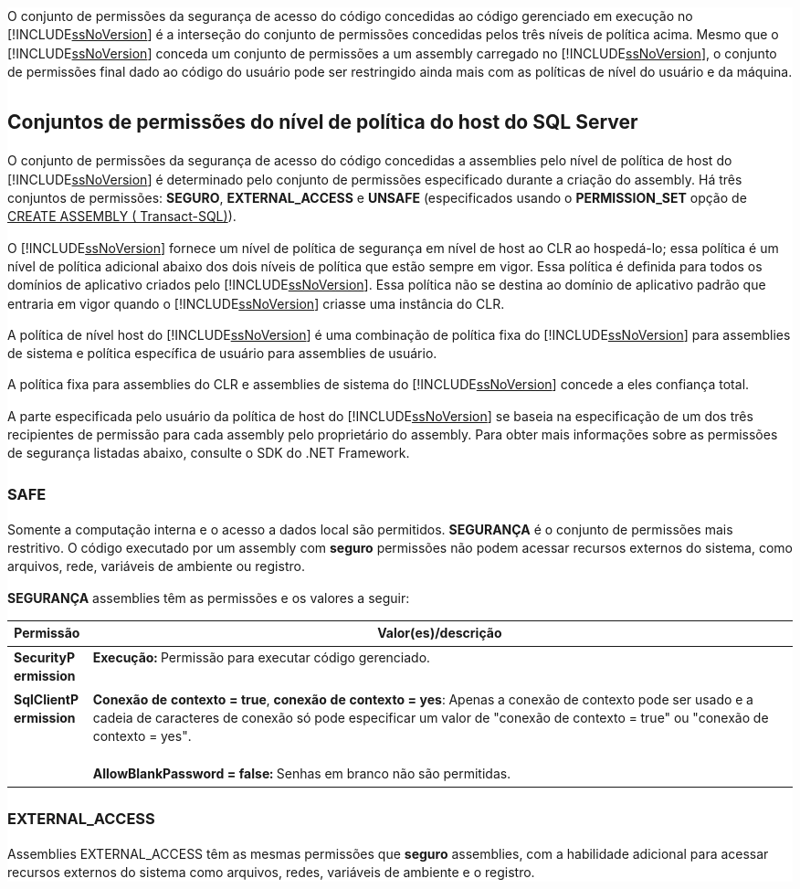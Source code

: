  O conjunto de permissões da segurança de acesso do código concedidas ao código gerenciado em execução no [!INCLUDE[ssNoVersion](../../../includes/ssnoversion-md.md)] é a interseção do conjunto de permissões concedidas pelos três níveis de política acima. Mesmo que o [!INCLUDE[ssNoVersion](../../../includes/ssnoversion-md.md)] conceda um conjunto de permissões a um assembly carregado no [!INCLUDE[ssNoVersion](../../../includes/ssnoversion-md.md)], o conjunto de permissões final dado ao código do usuário pode ser restringido ainda mais com as políticas de nível do usuário e da máquina.  
  
## <a name="sql-server-host-policy-level-permission-sets"></a>Conjuntos de permissões do nível de política do host do SQL Server  
 O conjunto de permissões da segurança de acesso do código concedidas a assemblies pelo nível de política de host do [!INCLUDE[ssNoVersion](../../../includes/ssnoversion-md.md)] é determinado pelo conjunto de permissões especificado durante a criação do assembly. Há três conjuntos de permissões: **SEGURO**, **EXTERNAL_ACCESS** e **UNSAFE** (especificados usando o **PERMISSION_SET** opção de [CREATE ASSEMBLY &#40; Transact-SQL&#41;](../../../t-sql/statements/create-assembly-transact-sql.md)).  
  
 O [!INCLUDE[ssNoVersion](../../../includes/ssnoversion-md.md)] fornece um nível de política de segurança em nível de host ao CLR ao hospedá-lo; essa política é um nível de política adicional abaixo dos dois níveis de política que estão sempre em vigor. Essa política é definida para todos os domínios de aplicativo criados pelo [!INCLUDE[ssNoVersion](../../../includes/ssnoversion-md.md)]. Essa política não se destina ao domínio de aplicativo padrão que entraria em vigor quando o [!INCLUDE[ssNoVersion](../../../includes/ssnoversion-md.md)] criasse uma instância do CLR.  
  
 A política de nível host do [!INCLUDE[ssNoVersion](../../../includes/ssnoversion-md.md)] é uma combinação de política fixa do [!INCLUDE[ssNoVersion](../../../includes/ssnoversion-md.md)] para assemblies de sistema e política específica de usuário para assemblies de usuário.  
  
 A política fixa para assemblies do CLR e assemblies de sistema do [!INCLUDE[ssNoVersion](../../../includes/ssnoversion-md.md)] concede a eles confiança total.  
  
 A parte especificada pelo usuário da política de host do [!INCLUDE[ssNoVersion](../../../includes/ssnoversion-md.md)] se baseia na especificação de um dos três recipientes de permissão para cada assembly pelo proprietário do assembly. Para obter mais informações sobre as permissões de segurança listadas abaixo, consulte o SDK do .NET Framework.  
  
### <a name="safe"></a>SAFE  
 Somente a computação interna e o acesso a dados local são permitidos. **SEGURANÇA** é o conjunto de permissões mais restritivo. O código executado por um assembly com **seguro** permissões não podem acessar recursos externos do sistema, como arquivos, rede, variáveis de ambiente ou registro.  
  
 **SEGURANÇA** assemblies têm as permissões e os valores a seguir:  
  
|Permissão|Valor(es)/descrição|  
|----------------|-----------------------------|  
|**SecurityPermission**|**Execução:** Permissão para executar código gerenciado.|  
|**SqlClientPermission**|**Conexão de contexto = true**, **conexão de contexto = yes**: Apenas a conexão de contexto pode ser usado e a cadeia de caracteres de conexão só pode especificar um valor de "conexão de contexto = true" ou "conexão de contexto = yes".<br /><br /> **AllowBlankPassword = false:**  Senhas em branco não são permitidas.|  
  
### <a name="external_access"></a>EXTERNAL_ACCESS  
 Assemblies EXTERNAL_ACCESS têm as mesmas permissões que **seguro** assemblies, com a habilidade adicional para acessar recursos externos do sistema como arquivos, redes, variáveis de ambiente e o registro.  
  